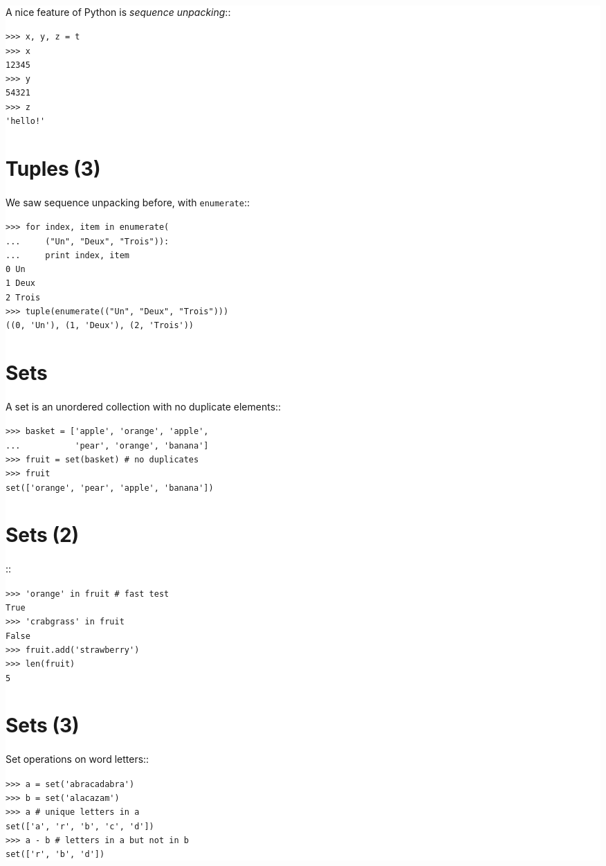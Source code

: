 A nice feature of Python is *sequence unpacking*::

    >>> x, y, z = t
    >>> x
    12345
    >>> y
    54321
    >>> z
    'hello!'

Tuples (3)
==========

We saw sequence unpacking before, with ``enumerate``::

    >>> for index, item in enumerate(
    ...     ("Un", "Deux", "Trois")):
    ...     print index, item
    0 Un
    1 Deux
    2 Trois
    >>> tuple(enumerate(("Un", "Deux", "Trois")))
    ((0, 'Un'), (1, 'Deux'), (2, 'Trois'))

Sets
====

A set is an unordered collection with no duplicate elements::

    >>> basket = ['apple', 'orange', 'apple',
    ...           'pear', 'orange', 'banana']
    >>> fruit = set(basket) # no duplicates
    >>> fruit
    set(['orange', 'pear', 'apple', 'banana'])

Sets (2)
========

::

    >>> 'orange' in fruit # fast test
    True
    >>> 'crabgrass' in fruit
    False
    >>> fruit.add('strawberry')
    >>> len(fruit)
    5

Sets (3)
========

Set operations on word letters::

    >>> a = set('abracadabra')
    >>> b = set('alacazam')
    >>> a # unique letters in a
    set(['a', 'r', 'b', 'c', 'd'])
    >>> a - b # letters in a but not in b
    set(['r', 'b', 'd'])
